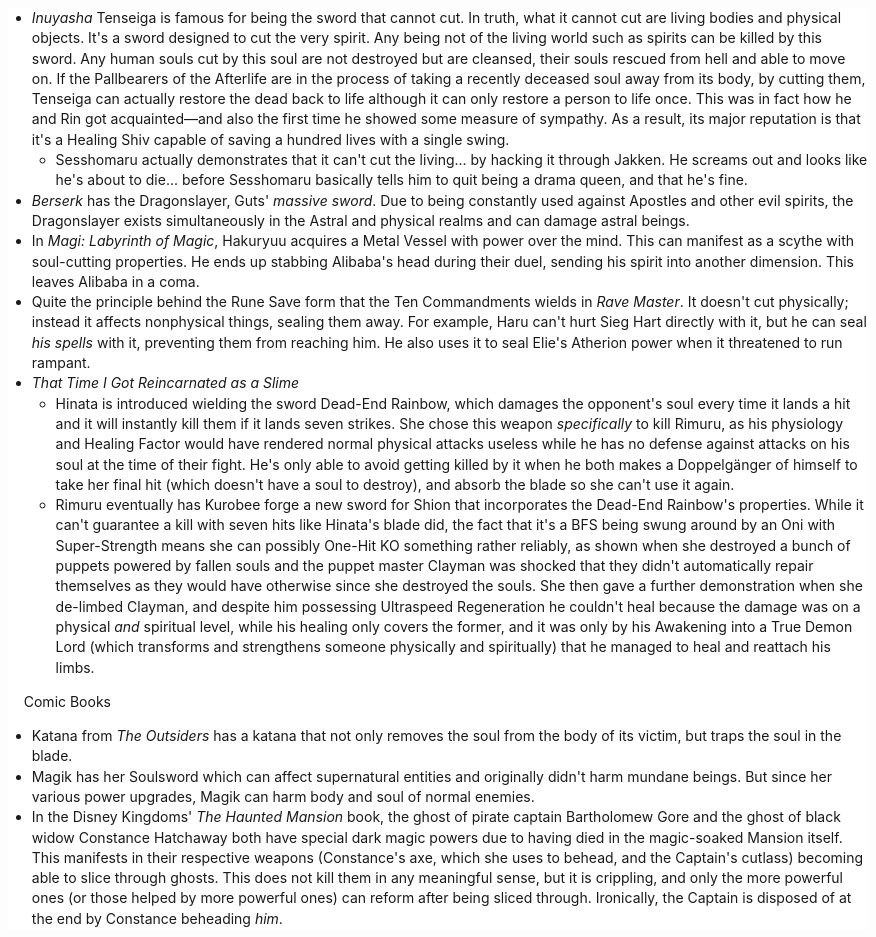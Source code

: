 -   _Inuyasha_ Tenseiga is famous for being the sword that cannot cut. In truth, what it cannot cut are living bodies and physical objects. It's a sword designed to cut the very spirit. Any being not of the living world such as spirits can be killed by this sword. Any human souls cut by this soul are not destroyed but are cleansed, their souls rescued from hell and able to move on. If the Pallbearers of the Afterlife are in the process of taking a recently deceased soul away from its body, by cutting them, Tenseiga can actually restore the dead back to life although it can only restore a person to life once. This was in fact how he and Rin got acquainted—and also the first time he showed some measure of sympathy. As a result, its major reputation is that it's a Healing Shiv capable of saving a hundred lives with a single swing.
    -   Sesshomaru actually demonstrates that it can't cut the living... by hacking it through Jakken. He screams out and looks like he's about to die... before Sesshomaru basically tells him to quit being a drama queen, and that he's fine.
-   _Berserk_ has the Dragonslayer, Guts' _massive sword_. Due to being constantly used against Apostles and other evil spirits, the Dragonslayer exists simultaneously in the Astral and physical realms and can damage astral beings.
-   In _Magi: Labyrinth of Magic_, Hakuryuu acquires a Metal Vessel with power over the mind. This can manifest as a scythe with soul-cutting properties. He ends up stabbing Alibaba's head during their duel, sending his spirit into another dimension. This leaves Alibaba in a coma.
-   Quite the principle behind the Rune Save form that the Ten Commandments wields in _Rave Master_. It doesn't cut physically; instead it affects nonphysical things, sealing them away. For example, Haru can't hurt Sieg Hart directly with it, but he can seal _his spells_ with it, preventing them from reaching him. He also uses it to seal Elie's Atherion power when it threatened to run rampant.
-   _That Time I Got Reincarnated as a Slime_
    -   Hinata is introduced wielding the sword Dead-End Rainbow, which damages the opponent's soul every time it lands a hit and it will instantly kill them if it lands seven strikes. She chose this weapon _specifically_ to kill Rimuru, as his physiology and Healing Factor would have rendered normal physical attacks useless while he has no defense against attacks on his soul at the time of their fight. He's only able to avoid getting killed by it when he both makes a Doppelgänger of himself to take her final hit (which doesn't have a soul to destroy), and absorb the blade so she can't use it again.
    -   Rimuru eventually has Kurobee forge a new sword for Shion that incorporates the Dead-End Rainbow's properties. While it can't guarantee a kill with seven hits like Hinata's blade did, the fact that it's a BFS being swung around by an Oni with Super-Strength means she can possibly One-Hit KO something rather reliably, as shown when she destroyed a bunch of puppets powered by fallen souls and the puppet master Clayman was shocked that they didn't automatically repair themselves as they would have otherwise since she destroyed the souls. She then gave a further demonstration when she de-limbed Clayman, and despite him possessing Ultraspeed Regeneration he couldn't heal because the damage was on a physical _and_ spiritual level, while his healing only covers the former, and it was only by his Awakening into a True Demon Lord (which transforms and strengthens someone physically and spiritually) that he managed to heal and reattach his limbs.

    Comic Books 

-   Katana from _The Outsiders_ has a katana that not only removes the soul from the body of its victim, but traps the soul in the blade.
-   Magik has her Soulsword which can affect supernatural entities and originally didn't harm mundane beings. But since her various power upgrades, Magik can harm body and soul of normal enemies.
-   In the Disney Kingdoms' _The Haunted Mansion_ book, the ghost of pirate captain Bartholomew Gore and the ghost of black widow Constance Hatchaway both have special dark magic powers due to having died in the magic-soaked Mansion itself. This manifests in their respective weapons (Constance's axe, which she uses to behead, and the Captain's cutlass) becoming able to slice through ghosts. This does not kill them in any meaningful sense, but it is crippling, and only the more powerful ones (or those helped by more powerful ones) can reform after being sliced through. Ironically, the Captain is disposed of at the end by Constance beheading _him_.
